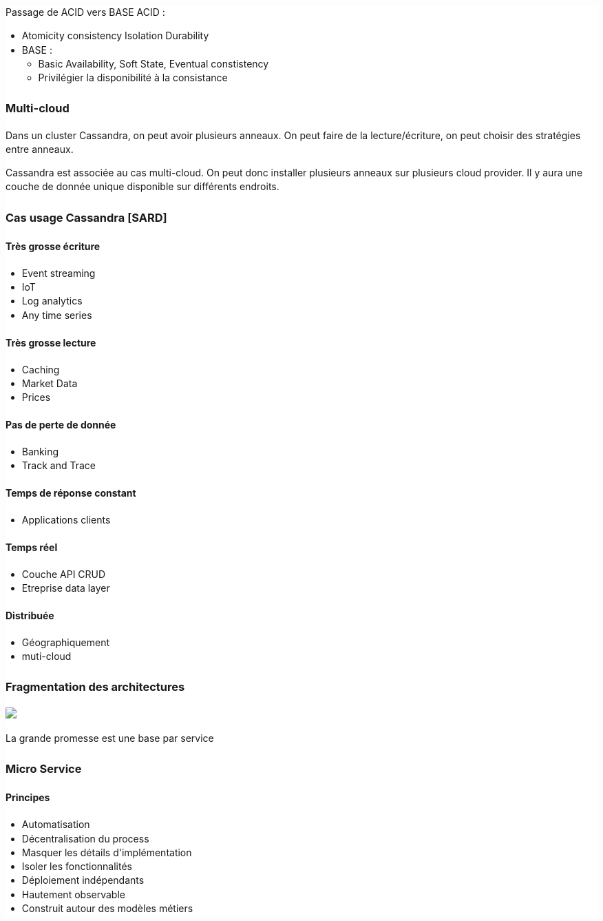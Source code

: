 Passage de ACID vers BASE
ACID :
  - Atomicity consistency Isolation Durability
- BASE :
  - Basic Availability, Soft State, Eventual constistency
  - Privilégier la disponibilité à la consistance

### Multi-cloud
Dans un cluster Cassandra, on peut avoir plusieurs anneaux. On peut faire de la lecture/écriture, on peut choisir des stratégies entre anneaux.

Cassandra est associée au cas multi-cloud. On peut donc installer plusieurs anneaux sur plusieurs cloud provider. Il y aura une couche de donnée unique disponible sur différents endroits.

### Cas usage Cassandra [SARD]

#### Très grosse écriture
- Event streaming
- IoT
- Log analytics
- Any time series

#### Très grosse lecture
- Caching
- Market Data
- Prices

#### Pas de perte de donnée
- Banking
- Track and Trace

#### Temps de réponse constant
- Applications clients

#### Temps réel
- Couche API CRUD
- Etreprise data layer

#### Distribuée
- Géographiquement
- muti-cloud

### Fragmentation des architectures

<img src="{{ site.url }}/images/2019-11-28-xebicon19/frag-archi.png">


La grande promesse est une base par service

### Micro Service

#### Principes
- Automatisation
- Décentralisation du process
- Masquer les détails d'implémentation
- Isoler les fonctionnalités
- Déploiement indépendants
- Hautement observable
- Construit autour des modèles métiers
